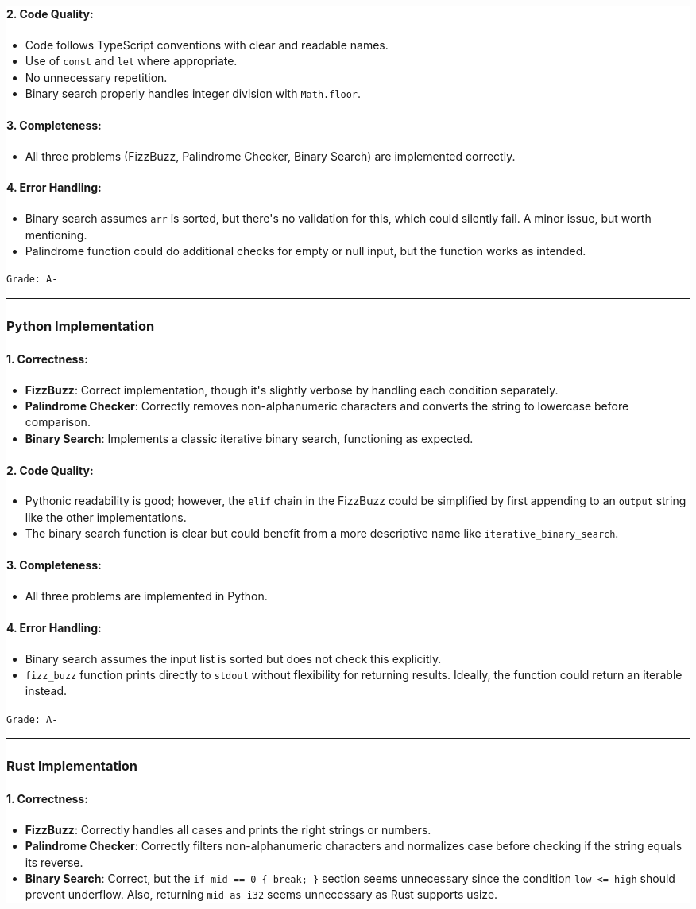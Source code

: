 #### 2. **Code Quality**:
- Code follows TypeScript conventions with clear and readable names.
- Use of `const` and `let` where appropriate.
- No unnecessary repetition.
- Binary search properly handles integer division with `Math.floor`.

#### 3. **Completeness**:
- All three problems (FizzBuzz, Palindrome Checker, Binary Search) are implemented correctly.

#### 4. **Error Handling**:
- Binary search assumes `arr` is sorted, but there's no validation for this, which could silently fail. A minor issue, but worth mentioning.
- Palindrome function could do additional checks for empty or null input, but the function works as intended.

```
Grade: A-
```

---

### Python Implementation

#### 1. **Correctness**:
- **FizzBuzz**: Correct implementation, though it's slightly verbose by handling each condition separately.
- **Palindrome Checker**: Correctly removes non-alphanumeric characters and converts the string to lowercase before comparison.
- **Binary Search**: Implements a classic iterative binary search, functioning as expected.

#### 2. **Code Quality**:
- Pythonic readability is good; however, the `elif` chain in the FizzBuzz could be simplified by first appending to an `output` string like the other implementations.
- The binary search function is clear but could benefit from a more descriptive name like `iterative_binary_search`.

#### 3. **Completeness**:
- All three problems are implemented in Python.

#### 4. **Error Handling**:
- Binary search assumes the input list is sorted but does not check this explicitly.
- `fizz_buzz` function prints directly to `stdout` without flexibility for returning results. Ideally, the function could return an iterable instead.

```
Grade: A-
```

---

### Rust Implementation

#### 1. **Correctness**:
- **FizzBuzz**: Correctly handles all cases and prints the right strings or numbers.
- **Palindrome Checker**: Correctly filters non-alphanumeric characters and normalizes case before checking if the string equals its reverse.
- **Binary Search**: Correct, but the `if mid == 0 { break; }` section seems unnecessary since the condition `low <= high` should prevent underflow. Also, returning `mid as i32` seems unnecessary as Rust supports usize.
